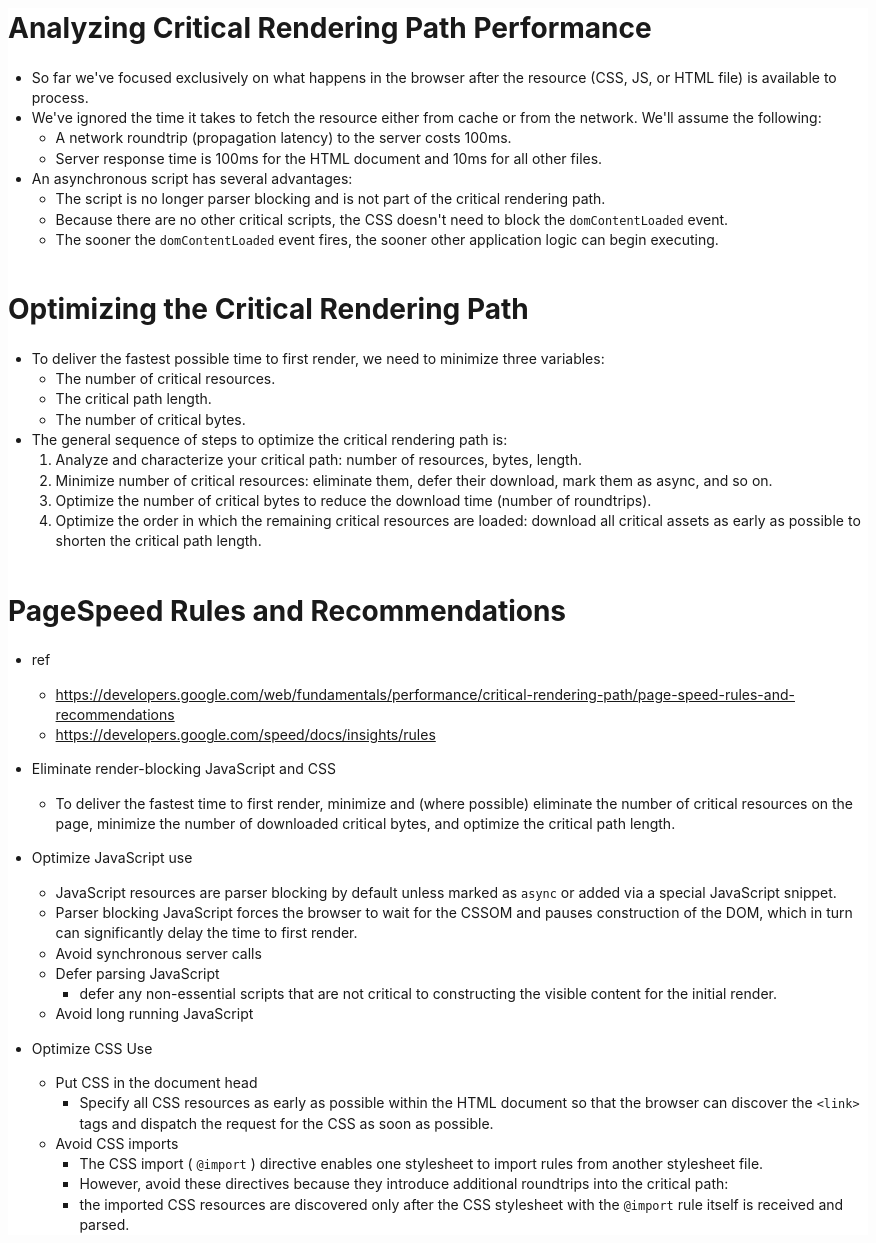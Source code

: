 # Analyzing Critical Rendering Path Performance

- So far we've focused exclusively on what happens in the browser after the resource (CSS, JS, or HTML file) is available to process. 
- We've ignored the time it takes to fetch the resource either from cache or from the network. We'll assume the following:
  - A network roundtrip (propagation latency) to the server costs 100ms.
  - Server response time is 100ms for the HTML document and 10ms for all other files.
- An asynchronous script has several advantages:
  - The script is no longer parser blocking and is not part of the critical rendering path.
  - Because there are no other critical scripts, the CSS doesn't need to block the `domContentLoaded` event.
  - The sooner the `domContentLoaded` event fires, the sooner other application logic can begin executing.

# Optimizing the Critical Rendering Path

- To deliver the fastest possible time to first render, we need to minimize three variables:
  - The number of critical resources.
  - The critical path length.
  - The number of critical bytes.
- The general sequence of steps to optimize the critical rendering path is:
  1. Analyze and characterize your critical path: number of resources, bytes, length.
  2. Minimize number of critical resources: eliminate them, defer their download, mark them as async, and so on.
  3. Optimize the number of critical bytes to reduce the download time (number of roundtrips).
  4. Optimize the order in which the remaining critical resources are loaded: download all critical assets as early as possible to shorten the critical path length.

# PageSpeed Rules and Recommendations

- ref
  - https://developers.google.com/web/fundamentals/performance/critical-rendering-path/page-speed-rules-and-recommendations
  - https://developers.google.com/speed/docs/insights/rules

- Eliminate render-blocking JavaScript and CSS
  - To deliver the fastest time to first render, minimize and (where possible) eliminate the number of critical resources on the page, minimize the number of downloaded critical bytes, and optimize the critical path length.
- Optimize JavaScript use
  - JavaScript resources are parser blocking by default unless marked as `async` or added via a special JavaScript snippet. 
  - Parser blocking JavaScript forces the browser to wait for the CSSOM and pauses construction of the DOM, which in turn can significantly delay the time to first render.
  - Avoid synchronous server calls
  - Defer parsing JavaScript
    - defer any non-essential scripts that are not critical to constructing the visible content for the initial render.
  - Avoid long running JavaScript
- Optimize CSS Use
  - Put CSS in the document head
    - Specify all CSS resources as early as possible within the HTML document so that the browser can discover the `<link>` tags and dispatch the request for the CSS as soon as possible.
  - Avoid CSS imports
    - The CSS import ( `@import` ) directive enables one stylesheet to import rules from another stylesheet file. 
    - However, avoid these directives because they introduce additional roundtrips into the critical path: 
    - the imported CSS resources are discovered only after the CSS stylesheet with the `@import` rule itself is received and parsed.